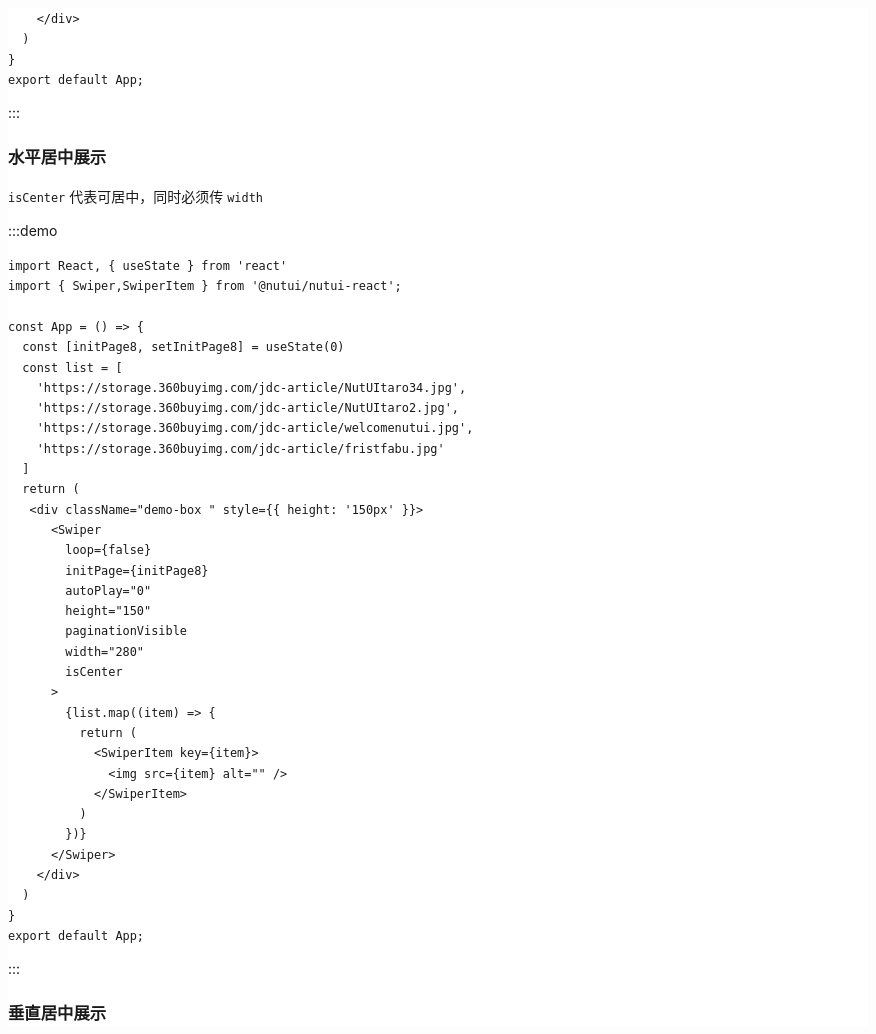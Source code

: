 ``` tsx
    </div>
  )
}
export default App;
```
:::


### 水平居中展示

`isCenter` 代表可居中，同时必须传 `width`

:::demo
``` tsx
import React, { useState } from 'react'
import { Swiper,SwiperItem } from '@nutui/nutui-react';

const App = () => {
  const [initPage8, setInitPage8] = useState(0)
  const list = [
    'https://storage.360buyimg.com/jdc-article/NutUItaro34.jpg',
    'https://storage.360buyimg.com/jdc-article/NutUItaro2.jpg',
    'https://storage.360buyimg.com/jdc-article/welcomenutui.jpg',
    'https://storage.360buyimg.com/jdc-article/fristfabu.jpg'
  ]
  return (
   <div className="demo-box " style={{ height: '150px' }}>
      <Swiper
        loop={false}
        initPage={initPage8}
        autoPlay="0"
        height="150"
        paginationVisible
        width="280"
        isCenter
      >
        {list.map((item) => {
          return (
            <SwiperItem key={item}>
              <img src={item} alt="" />
            </SwiperItem>
          )
        })}
      </Swiper>
    </div>
  )
}
export default App;
```
:::
### 垂直居中展示
